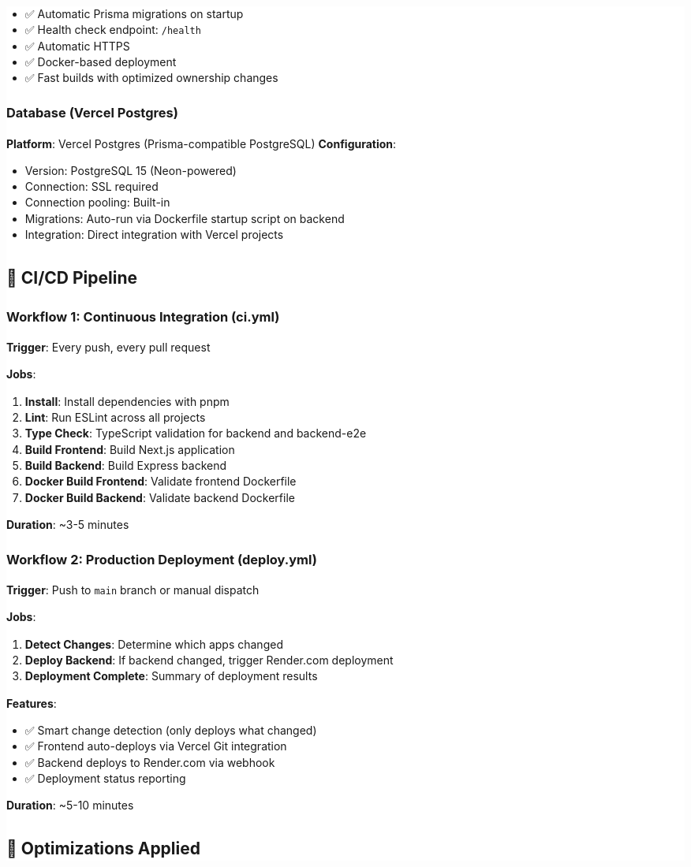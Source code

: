 - ✅ Automatic Prisma migrations on startup
- ✅ Health check endpoint: `/health`
- ✅ Automatic HTTPS
- ✅ Docker-based deployment
- ✅ Fast builds with optimized ownership changes

### Database (Vercel Postgres)

**Platform**: Vercel Postgres (Prisma-compatible PostgreSQL)
**Configuration**:

- Version: PostgreSQL 15 (Neon-powered)
- Connection: SSL required
- Connection pooling: Built-in
- Migrations: Auto-run via Dockerfile startup script on backend
- Integration: Direct integration with Vercel projects

## 🚀 CI/CD Pipeline

### Workflow 1: Continuous Integration (ci.yml)

**Trigger**: Every push, every pull request

**Jobs**:

1. **Install**: Install dependencies with pnpm
2. **Lint**: Run ESLint across all projects
3. **Type Check**: TypeScript validation for backend and backend-e2e
4. **Build Frontend**: Build Next.js application
5. **Build Backend**: Build Express backend
6. **Docker Build Frontend**: Validate frontend Dockerfile
7. **Docker Build Backend**: Validate backend Dockerfile

**Duration**: ~3-5 minutes

### Workflow 2: Production Deployment (deploy.yml)

**Trigger**: Push to `main` branch or manual dispatch

**Jobs**:

1. **Detect Changes**: Determine which apps changed
2. **Deploy Backend**: If backend changed, trigger Render.com deployment
3. **Deployment Complete**: Summary of deployment results

**Features**:

- ✅ Smart change detection (only deploys what changed)
- ✅ Frontend auto-deploys via Vercel Git integration
- ✅ Backend deploys to Render.com via webhook
- ✅ Deployment status reporting

**Duration**: ~5-10 minutes

## 🔧 Optimizations Applied
